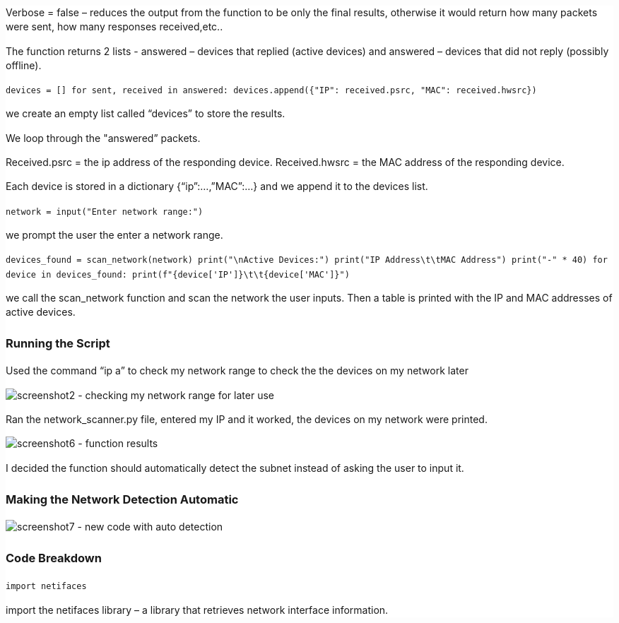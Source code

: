 Verbose = false – reduces the output from the function to be only the final results, otherwise it would return how many packets were sent, how many responses received,etc..

The function returns 2 lists - answered – devices that replied (active devices) and answered – devices that did not reply (possibly offline).

`devices = []
for sent, received in answered:
devices.append({"IP": received.psrc, "MAC": received.hwsrc})`

we create an empty list called “devices” to store the results. 

We loop through the "answered” packets. 

Received.psrc = the ip address of the responding device. Received.hwsrc = the MAC address of the responding device. 

Each device is stored in a dictionary {“ip”:…,”MAC”:…} and we append it to the devices list.

`network = input("Enter network range:")
`

we prompt the user the enter a network range.

`devices_found = scan_network(network)
 print("\nActive Devices:")
 print("IP Address\t\tMAC Address")
 print("-" * 40) for device in devices_found:
 print(f"{device['IP']}\t\t{device['MAC']}")
`

we call the scan_network function and scan the network the user inputs. Then a table is printed with the IP and MAC addresses of active devices.

### Running the Script

Used the command “ip a” to check my network range to check the the devices on my network later

![screenshot2 - checking my network range for later use](https://github.com/user-attachments/assets/3eadf9a7-c6b8-43e8-8545-e000774a70e3)

Ran the network_scanner.py file, entered my IP and it worked, the devices on my network were printed.

![screenshot6 - function results](https://github.com/user-attachments/assets/d5032620-d5a5-4b2e-ae4d-4fb877973293)

I decided the function should automatically detect the subnet instead of asking the user to input it.

### Making the Network Detection Automatic

![screenshot7 - new code with auto detection](https://github.com/user-attachments/assets/adafab89-aa04-4eef-aa5e-1d2b97c8dd41)

### Code Breakdown

`import netifaces`

import the netifaces library – a library that retrieves network interface information.
